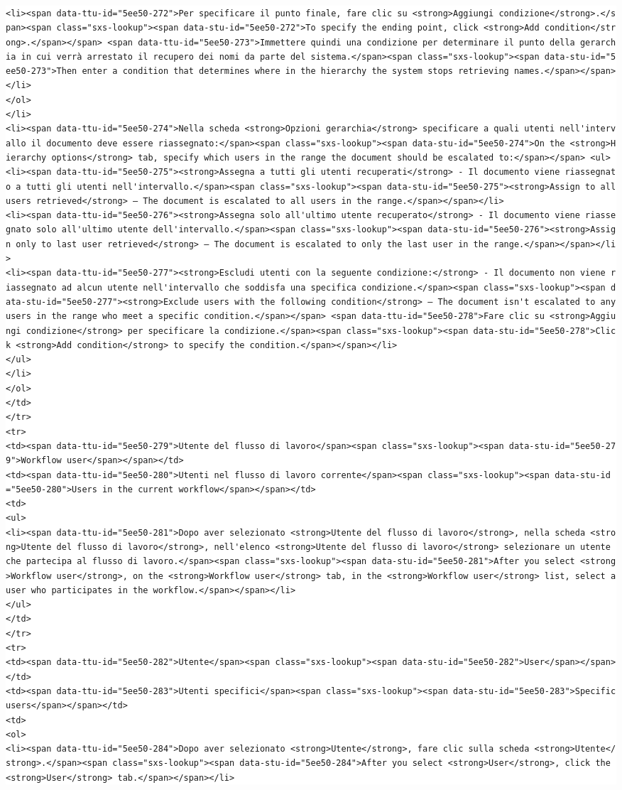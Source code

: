     <li><span data-ttu-id="5ee50-272">Per specificare il punto finale, fare clic su <strong>Aggiungi condizione</strong>.</span><span class="sxs-lookup"><span data-stu-id="5ee50-272">To specify the ending point, click <strong>Add condition</strong>.</span></span> <span data-ttu-id="5ee50-273">Immettere quindi una condizione per determinare il punto della gerarchia in cui verrà arrestato il recupero dei nomi da parte del sistema.</span><span class="sxs-lookup"><span data-stu-id="5ee50-273">Then enter a condition that determines where in the hierarchy the system stops retrieving names.</span></span></li>
    </ol>
    </li>
    <li><span data-ttu-id="5ee50-274">Nella scheda <strong>Opzioni gerarchia</strong> specificare a quali utenti nell'intervallo il documento deve essere riassegnato:</span><span class="sxs-lookup"><span data-stu-id="5ee50-274">On the <strong>Hierarchy options</strong> tab, specify which users in the range the document should be escalated to:</span></span> <ul>
    <li><span data-ttu-id="5ee50-275"><strong>Assegna a tutti gli utenti recuperati</strong> - Il documento viene riassegnato a tutti gli utenti nell'intervallo.</span><span class="sxs-lookup"><span data-stu-id="5ee50-275"><strong>Assign to all users retrieved</strong> – The document is escalated to all users in the range.</span></span></li>
    <li><span data-ttu-id="5ee50-276"><strong>Assegna solo all'ultimo utente recuperato</strong> - Il documento viene riassegnato solo all'ultimo utente dell'intervallo.</span><span class="sxs-lookup"><span data-stu-id="5ee50-276"><strong>Assign only to last user retrieved</strong> – The document is escalated to only the last user in the range.</span></span></li>
    <li><span data-ttu-id="5ee50-277"><strong>Escludi utenti con la seguente condizione:</strong> - Il documento non viene riassegnato ad alcun utente nell'intervallo che soddisfa una specifica condizione.</span><span class="sxs-lookup"><span data-stu-id="5ee50-277"><strong>Exclude users with the following condition</strong> – The document isn't escalated to any users in the range who meet a specific condition.</span></span> <span data-ttu-id="5ee50-278">Fare clic su <strong>Aggiungi condizione</strong> per specificare la condizione.</span><span class="sxs-lookup"><span data-stu-id="5ee50-278">Click <strong>Add condition</strong> to specify the condition.</span></span></li>
    </ul>
    </li>
    </ol>
    </td>
    </tr>
    <tr>
    <td><span data-ttu-id="5ee50-279">Utente del flusso di lavoro</span><span class="sxs-lookup"><span data-stu-id="5ee50-279">Workflow user</span></span></td>
    <td><span data-ttu-id="5ee50-280">Utenti nel flusso di lavoro corrente</span><span class="sxs-lookup"><span data-stu-id="5ee50-280">Users in the current workflow</span></span></td>
    <td>
    <ul>
    <li><span data-ttu-id="5ee50-281">Dopo aver selezionato <strong>Utente del flusso di lavoro</strong>, nella scheda <strong>Utente del flusso di lavoro</strong>, nell'elenco <strong>Utente del flusso di lavoro</strong> selezionare un utente che partecipa al flusso di lavoro.</span><span class="sxs-lookup"><span data-stu-id="5ee50-281">After you select <strong>Workflow user</strong>, on the <strong>Workflow user</strong> tab, in the <strong>Workflow user</strong> list, select a user who participates in the workflow.</span></span></li>
    </ul>
    </td>
    </tr>
    <tr>
    <td><span data-ttu-id="5ee50-282">Utente</span><span class="sxs-lookup"><span data-stu-id="5ee50-282">User</span></span></td>
    <td><span data-ttu-id="5ee50-283">Utenti specifici</span><span class="sxs-lookup"><span data-stu-id="5ee50-283">Specific users</span></span></td>
    <td>
    <ol>
    <li><span data-ttu-id="5ee50-284">Dopo aver selezionato <strong>Utente</strong>, fare clic sulla scheda <strong>Utente</strong>.</span><span class="sxs-lookup"><span data-stu-id="5ee50-284">After you select <strong>User</strong>, click the <strong>User</strong> tab.</span></span></li>